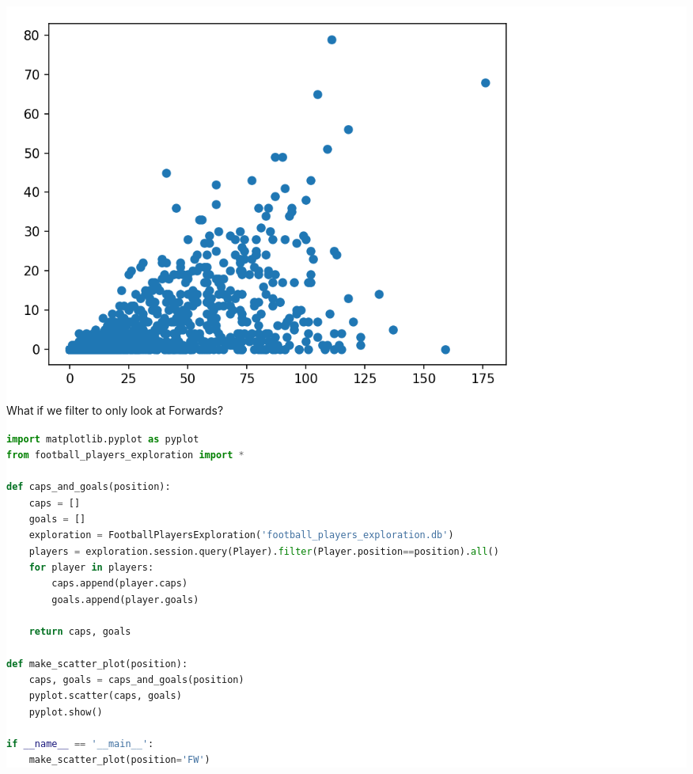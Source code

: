 <img align="center"  width="75%" height="75%" src="../../images/w6/plot1.png">

What if we filter to only look at Forwards?

```python
import matplotlib.pyplot as pyplot
from football_players_exploration import *

def caps_and_goals(position):
    caps = []
    goals = []
    exploration = FootballPlayersExploration('football_players_exploration.db')
    players = exploration.session.query(Player).filter(Player.position==position).all()
    for player in players:
        caps.append(player.caps)
        goals.append(player.goals)
    
    return caps, goals
    
def make_scatter_plot(position):
    caps, goals = caps_and_goals(position)
    pyplot.scatter(caps, goals)
    pyplot.show()
    
if __name__ == '__main__':
    make_scatter_plot(position='FW')

```
